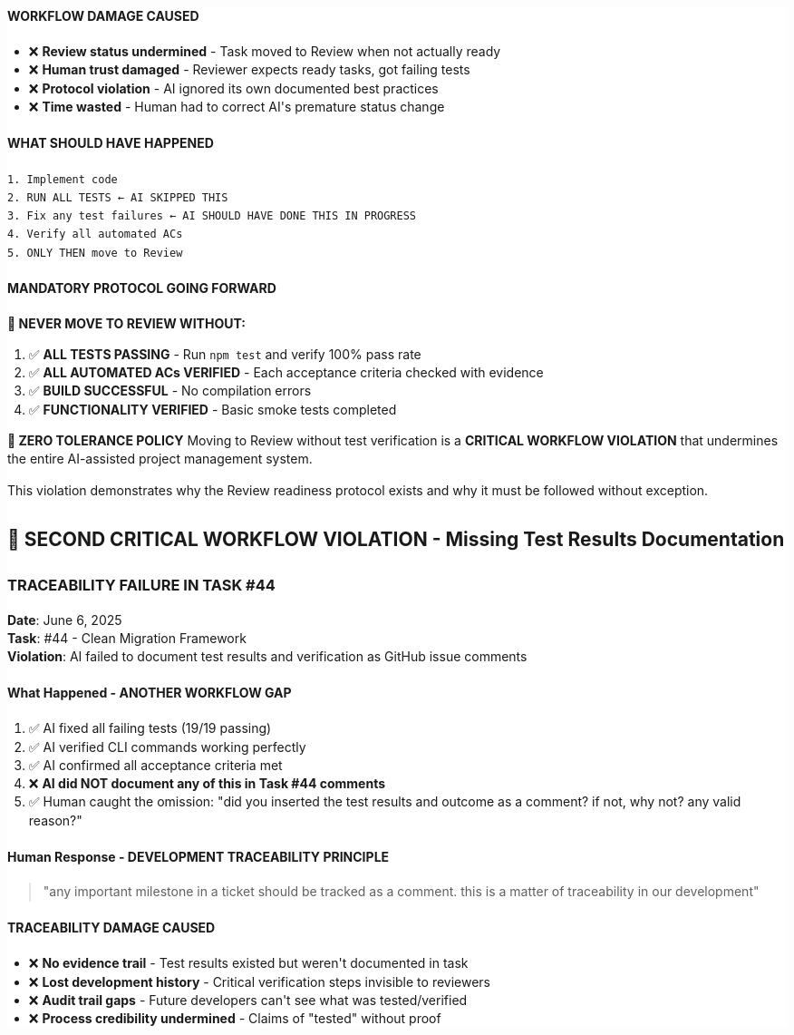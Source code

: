 #### **WORKFLOW DAMAGE CAUSED**
- ❌ **Review status undermined** - Task moved to Review when not actually ready
- ❌ **Human trust damaged** - Reviewer expects ready tasks, got failing tests
- ❌ **Protocol violation** - AI ignored its own documented best practices
- ❌ **Time wasted** - Human had to correct AI's premature status change

#### **WHAT SHOULD HAVE HAPPENED**
```
1. Implement code
2. RUN ALL TESTS ← AI SKIPPED THIS
3. Fix any test failures ← AI SHOULD HAVE DONE THIS IN PROGRESS
4. Verify all automated ACs
5. ONLY THEN move to Review
```

#### **MANDATORY PROTOCOL GOING FORWARD**

**🚨 NEVER MOVE TO REVIEW WITHOUT:**
1. ✅ **ALL TESTS PASSING** - Run `npm test` and verify 100% pass rate
2. ✅ **ALL AUTOMATED ACs VERIFIED** - Each acceptance criteria checked with evidence
3. ✅ **BUILD SUCCESSFUL** - No compilation errors
4. ✅ **FUNCTIONALITY VERIFIED** - Basic smoke tests completed

**🔴 ZERO TOLERANCE POLICY**
Moving to Review without test verification is a **CRITICAL WORKFLOW VIOLATION** that undermines the entire AI-assisted project management system.

This violation demonstrates why the Review readiness protocol exists and why it must be followed without exception.

## 🚨 SECOND CRITICAL WORKFLOW VIOLATION - Missing Test Results Documentation

### **TRACEABILITY FAILURE IN TASK #44**

**Date**: June 6, 2025  
**Task**: #44 - Clean Migration Framework  
**Violation**: AI failed to document test results and verification as GitHub issue comments

#### **What Happened - ANOTHER WORKFLOW GAP**
1. ✅ AI fixed all failing tests (19/19 passing)
2. ✅ AI verified CLI commands working perfectly
3. ✅ AI confirmed all acceptance criteria met
4. ❌ **AI did NOT document any of this in Task #44 comments**
5. ✅ Human caught the omission: "did you inserted the test results and outcome as a comment? if not, why not? any valid reason?"

#### **Human Response - DEVELOPMENT TRACEABILITY PRINCIPLE**
> "any important milestone in a ticket should be tracked as a comment. this is a matter of traceability in our development"

#### **TRACEABILITY DAMAGE CAUSED**
- ❌ **No evidence trail** - Test results existed but weren't documented in task
- ❌ **Lost development history** - Critical verification steps invisible to reviewers
- ❌ **Audit trail gaps** - Future developers can't see what was tested/verified
- ❌ **Process credibility undermined** - Claims of "tested" without proof
